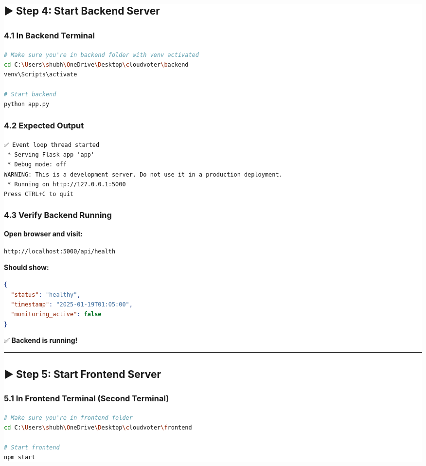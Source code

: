 
## ▶️ Step 4: Start Backend Server

### 4.1 In Backend Terminal

```bash
# Make sure you're in backend folder with venv activated
cd C:\Users\shubh\OneDrive\Desktop\cloudvoter\backend
venv\Scripts\activate

# Start backend
python app.py
```

### 4.2 Expected Output

```
✅ Event loop thread started
 * Serving Flask app 'app'
 * Debug mode: off
WARNING: This is a development server. Do not use it in a production deployment.
 * Running on http://127.0.0.1:5000
Press CTRL+C to quit
```

### 4.3 Verify Backend Running

**Open browser and visit:**
```
http://localhost:5000/api/health
```

**Should show:**
```json
{
  "status": "healthy",
  "timestamp": "2025-01-19T01:05:00",
  "monitoring_active": false
}
```

✅ **Backend is running!**

---

## ▶️ Step 5: Start Frontend Server

### 5.1 In Frontend Terminal (Second Terminal)

```bash
# Make sure you're in frontend folder
cd C:\Users\shubh\OneDrive\Desktop\cloudvoter\frontend

# Start frontend
npm start
```
